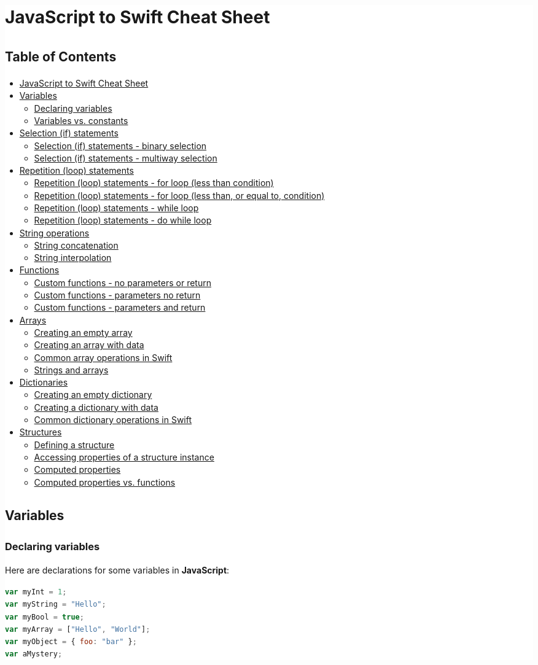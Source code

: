 # JavaScript to Swift Cheat Sheet

## Table of Contents

   * [JavaScript to Swift Cheat Sheet](#javascript-to-swift-cheat-sheet)
   * [Variables](#variables)
      * [Declaring variables](#declaring-variables)
      * [Variables vs. constants](#variables-vs-constants)
   * [Selection (if) statements](#selection-if-statements)
      * [Selection (if) statements - binary selection](#selection-if-statements---binary-selection)
      * [Selection (if) statements - multiway selection](#selection-if-statements---multiway-selection)
   * [Repetition (loop) statements](#repetition-loop-statements)
      * [Repetition (loop) statements - for loop (less than condition)](#repetition-loop-statements---for-loop-less-than-condition)
      * [Repetition (loop) statements - for loop (less than, or equal to, condition)](#repetition-loop-statements---for-loop-less-than-or-equal-to-condition)
      * [Repetition (loop) statements - while loop](#repetition-loop-statements---while-loop)
      * [Repetition (loop) statements - do while loop](#repetition-loop-statements---do-while-loop)
   * [String operations](#string-operations)
      * [String concatenation](#string-concatenation)
      * [String interpolation](#string-interpolation)
   * [Functions](#functions)
      * [Custom functions - no parameters or return](#custom-functions---no-parameters-or-return)
      * [Custom functions - parameters no return](#custom-functions---parameters-no-return)
      * [Custom functions - parameters and return](#custom-functions---parameters-and-return)
   * [Arrays](#arrays)
      * [Creating an empty array](#creating-an-empty-array)
      * [Creating an array with data](#creating-an-array-with-data)
      * [Common array operations in Swift](#common-array-operations-in-swift)
      * [Strings and arrays](#strings-and-arrays)
   * [Dictionaries](#dictionaries)
      * [Creating an empty dictionary](#creating-an-empty-dictionary)
      * [Creating a dictionary with data](#creating-a-dictionary-with-data)
      * [Common dictionary operations in Swift](#common-dictionary-operations-in-swift)
   * [Structures](#structures)
      * [Defining a structure](#defining-a-structure)
      * [Accessing properties of a structure instance](#accessing-properties-of-a-structure-instance)
      * [Computed properties](#computed-properties)
      * [Computed properties vs. functions](#computed-properties-vs-functions)


## Variables

### Declaring variables

Here are declarations for some variables in **JavaScript**:

```javascript
var myInt = 1;
var myString = "Hello";
var myBool = true;
var myArray = ["Hello", "World"];
var myObject = { foo: "bar" };
var aMystery;
```
